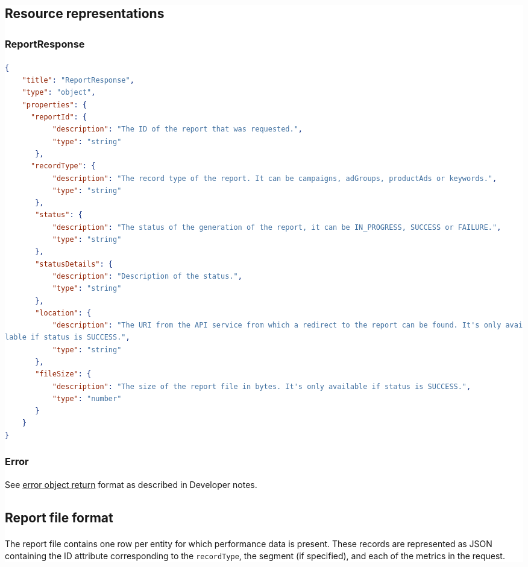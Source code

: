 ## Resource representations

### ReportResponse

```JSON
{
    "title": "ReportResponse",
    "type": "object",
    "properties": {   
      "reportId": {
           "description": "The ID of the report that was requested.",
           "type": "string"
       },
      "recordType": {
           "description": "The record type of the report. It can be campaigns, adGroups, productAds or keywords.",
           "type": "string"
       },
       "status": {
           "description": "The status of the generation of the report, it can be IN_PROGRESS, SUCCESS or FAILURE.",
           "type": "string"
       },
       "statusDetails": {
           "description": "Description of the status.",
           "type": "string"
       },
       "location": {
           "description": "The URI from the API service from which a redirect to the report can be found. It's only available if status is SUCCESS.",
           "type": "string"
       },
       "fileSize": {
           "description": "The size of the report file in bytes. It's only available if status is SUCCESS.",
           "type": "number"
       }
    }
}
```

### Error

See [error object return](reference/concepts/developer-notes) format as described in Developer notes.

## Report file format

The report file contains one row per entity for which performance data
is present. These records are represented as JSON containing the ID
attribute corresponding to the `recordType`, the segment (if specified),
and each of the metrics in the request.
